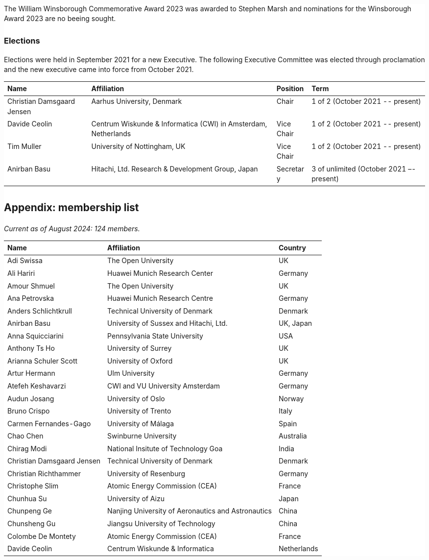 The William Winsborough Commemorative Award 2023 was awarded to Stephen Marsh and nominations for the Winsborough Award 2023 are no beeing sought.

### Elections
Elections were held in September 2021 for a new Executive. The following Executive Committee was elected through proclamation and the new executive came into force from October 2021.

| **Name**                   | **Affiliation**                                                | **Position**    | **Term**                                |
| :------------------------- | :------------------------------------------------------------- | :-------------- | :-------------------------------------- |
| Christian Damsgaard Jensen | Aarhus University, Denmark                                     | Chair           | 1 of 2 (October 2021 -- present)        |
| Davide Ceolin              | Centrum Wiskunde & Informatica (CWI) in Amsterdam, Netherlands | Vice Chair      | 1 of 2 (October 2021 -- present)         |
| Tim Muller                 | University of Nottingham, UK                                   | Vice Chair      | 1 of 2 (October 2021 -- present)         |
| Anirban Basu               | Hitachi, Ltd. Research & Development Group, Japan              | Secretary       | 3 of unlimited (October 2021 –- present) |

## Appendix: membership list
_Current as of August 2024: 124 members._

| **Name**                   | **Affiliation**                                          | **Country**   |
| :------------------------- | :------------------------------------------------------- | :------------ |
| Adi Swissa                 | The Open University                                      | UK            |
| Ali Hariri                 | Huawei Munich Research Center                            | Germany       |
| Amour Shmuel               | The Open University                                      | UK            |
| Ana Petrovska              | Huawei Munich Research Centre                            | Germany       |
| Anders Schlichtkrull       | Technical University of Denmark                          | Denmark       |
| Anirban Basu               | University of Sussex and Hitachi, Ltd.                   | UK, Japan     |
| Anna Squicciarini          | Pennsylvania State University                            | USA           |
| Anthony Ts Ho              | University of Surrey                                     | UK            |
| Arianna Schuler Scott      | University of Oxford                                     | UK            |
| Artur Hermann              | Ulm University                                           | Germany       |
| Atefeh Keshavarzi          | CWI and VU University Amsterdam                          | Germany       |
| Audun Josang               | University of Oslo                                       | Norway        |
| Bruno Crispo               | University of Trento                                     | Italy         |
| Carmen Fernandes-Gago      | University of Málaga                                     | Spain         |
| Chao Chen                  | Swinburne University                                     | Australia     |
| Chirag Modi                | National Insitute of Technology Goa                      | India         |
| Christian Damsgaard Jensen | Technical University of Denmark                          | Denmark       |
| Christian Richthammer      | University of Resenburg                                  | Germany       |
| Christophe Slim            | Atomic Energy Commission (CEA)                           | France        |
| Chunhua Su                 | University of Aizu                                       | Japan         |
| Chunpeng Ge                | Nanjing University of Aeronautics and Astronautics       | China         |
| Chunsheng Gu               | Jiangsu University of Technology                         | China         |
| Colombe De Montety         | Atomic Energy Commission (CEA)                           | France        |
| Davide Ceolin              | Centrum Wiskunde & Informatica                           | Netherlands   |
